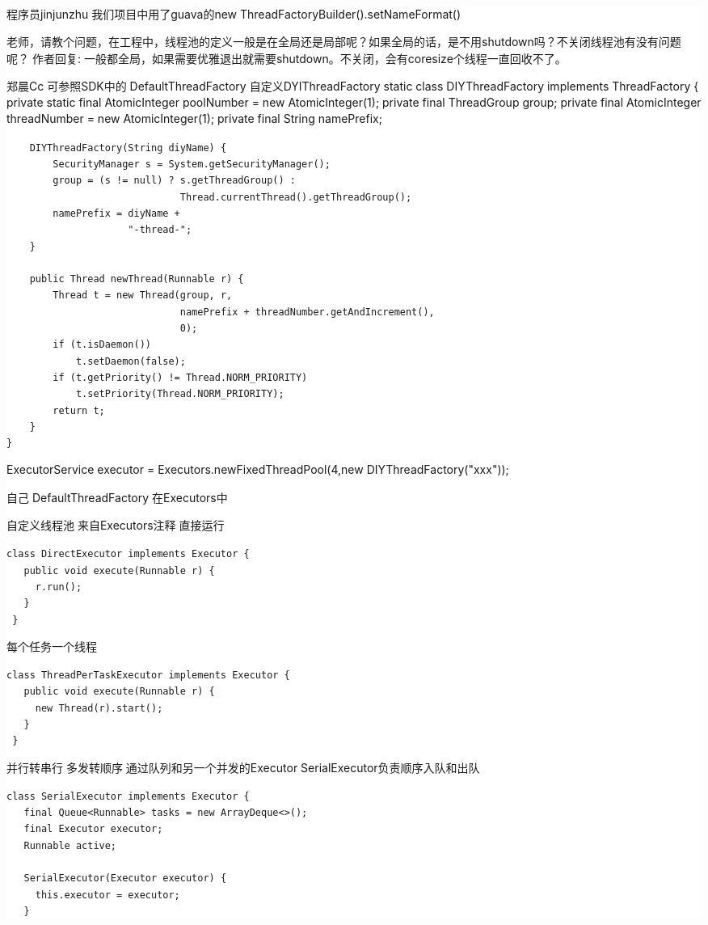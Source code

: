 
程序员jinjunzhu
我们项目中用了guava的new ThreadFactoryBuilder().setNameFormat()

老师，请教个问题，在工程中，线程池的定义一般是在全局还是局部呢？如果全局的话，是不用shutdown吗？不关闭线程池有没有问题呢？
作者回复: 一般都全局，如果需要优雅退出就需要shutdown。不关闭，会有coresize个线程一直回收不了。

郑晨Cc
可参照SDK中的 DefaultThreadFactory 自定义DYIThreadFactory
static class DIYThreadFactory implements ThreadFactory {
        private static final AtomicInteger poolNumber = new AtomicInteger(1);
        private final ThreadGroup group;
        private final AtomicInteger threadNumber = new AtomicInteger(1);
        private final String namePrefix;

        DIYThreadFactory(String diyName) {
            SecurityManager s = System.getSecurityManager();
            group = (s != null) ? s.getThreadGroup() :
                                  Thread.currentThread().getThreadGroup();
            namePrefix = diyName +
                         "-thread-";
        }

        public Thread newThread(Runnable r) {
            Thread t = new Thread(group, r,
                                  namePrefix + threadNumber.getAndIncrement(),
                                  0);
            if (t.isDaemon())
                t.setDaemon(false);
            if (t.getPriority() != Thread.NORM_PRIORITY)
                t.setPriority(Thread.NORM_PRIORITY);
            return t;
        }
    }

ExecutorService executor = Executors.newFixedThreadPool(4,new DIYThreadFactory("xxx"));

自己 DefaultThreadFactory 在Executors中




自定义线程池 来自Executors注释
直接运行
```
class DirectExecutor implements Executor {
   public void execute(Runnable r) {
     r.run();
   }
 }
```
每个任务一个线程
```
class ThreadPerTaskExecutor implements Executor {
   public void execute(Runnable r) {
     new Thread(r).start();
   }
 }
```
并行转串行   多发转顺序   通过队列和另一个并发的Executor   SerialExecutor负责顺序入队和出队
```
class SerialExecutor implements Executor {
   final Queue<Runnable> tasks = new ArrayDeque<>();
   final Executor executor;
   Runnable active;

   SerialExecutor(Executor executor) {
     this.executor = executor;
   }
```